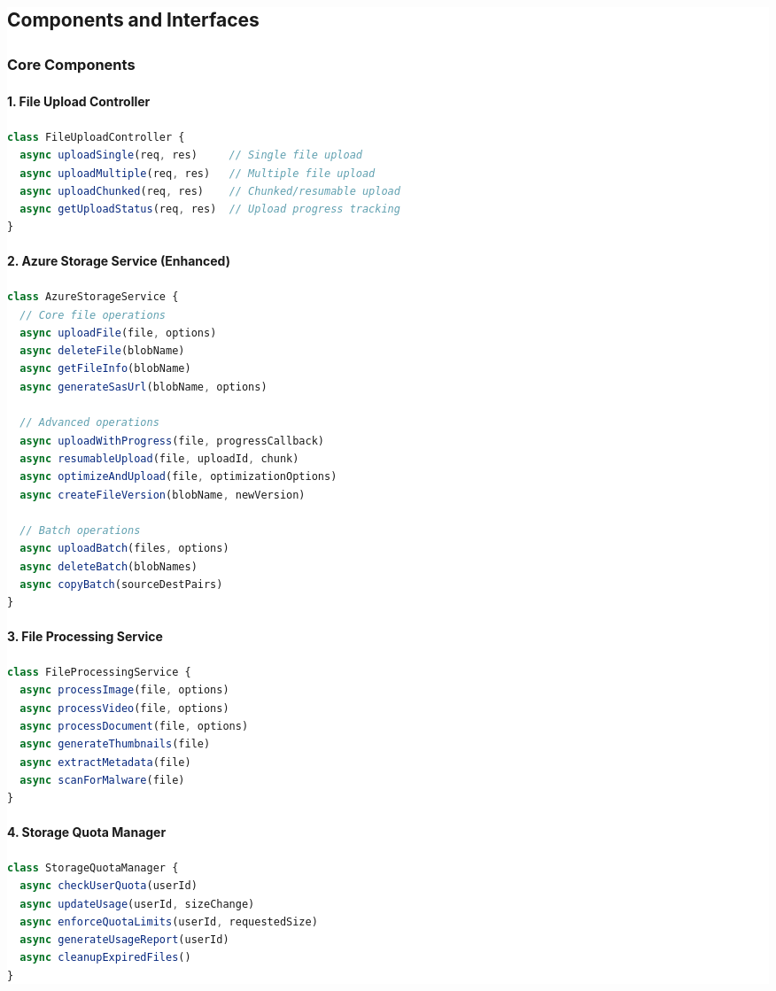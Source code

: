 ## Components and Interfaces

### Core Components

#### 1. File Upload Controller
```javascript
class FileUploadController {
  async uploadSingle(req, res)     // Single file upload
  async uploadMultiple(req, res)   // Multiple file upload
  async uploadChunked(req, res)    // Chunked/resumable upload
  async getUploadStatus(req, res)  // Upload progress tracking
}
```

#### 2. Azure Storage Service (Enhanced)
```javascript
class AzureStorageService {
  // Core file operations
  async uploadFile(file, options)
  async deleteFile(blobName)
  async getFileInfo(blobName)
  async generateSasUrl(blobName, options)
  
  // Advanced operations
  async uploadWithProgress(file, progressCallback)
  async resumableUpload(file, uploadId, chunk)
  async optimizeAndUpload(file, optimizationOptions)
  async createFileVersion(blobName, newVersion)
  
  // Batch operations
  async uploadBatch(files, options)
  async deleteBatch(blobNames)
  async copyBatch(sourceDestPairs)
}
```

#### 3. File Processing Service
```javascript
class FileProcessingService {
  async processImage(file, options)
  async processVideo(file, options)
  async processDocument(file, options)
  async generateThumbnails(file)
  async extractMetadata(file)
  async scanForMalware(file)
}
```

#### 4. Storage Quota Manager
```javascript
class StorageQuotaManager {
  async checkUserQuota(userId)
  async updateUsage(userId, sizeChange)
  async enforceQuotaLimits(userId, requestedSize)
  async generateUsageReport(userId)
  async cleanupExpiredFiles()
}
```
